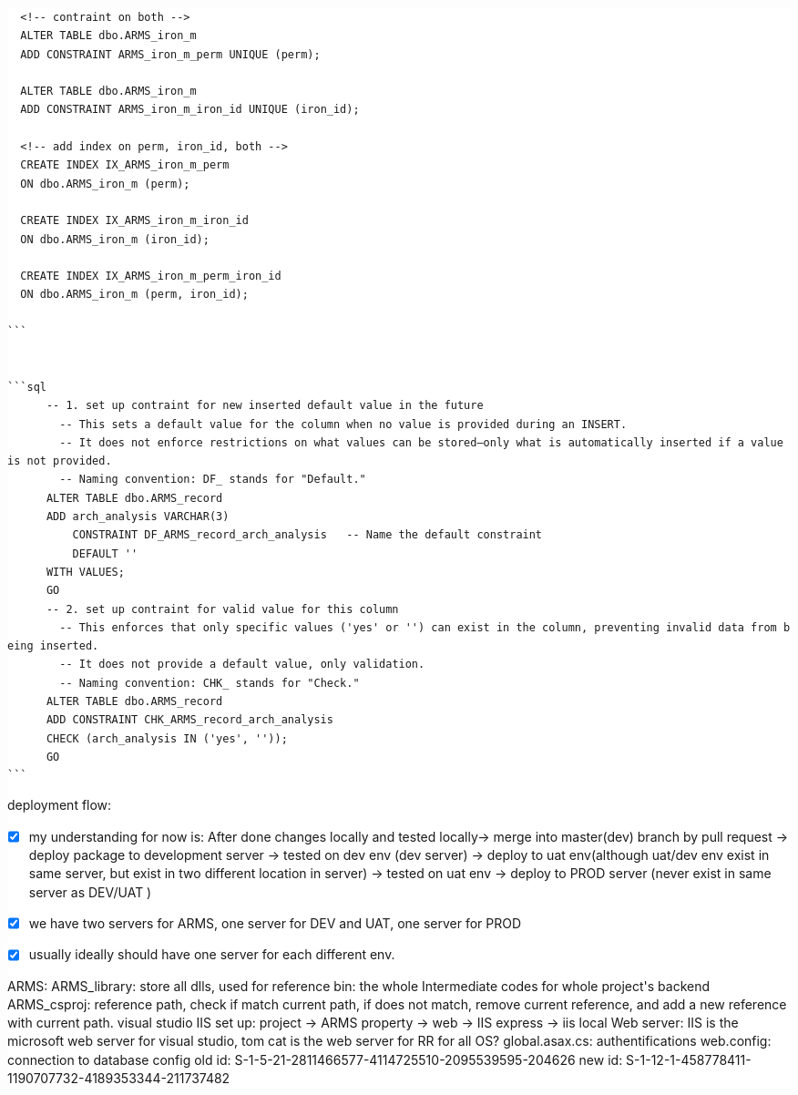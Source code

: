       <!-- contraint on both -->
      ALTER TABLE dbo.ARMS_iron_m
      ADD CONSTRAINT ARMS_iron_m_perm UNIQUE (perm);

      ALTER TABLE dbo.ARMS_iron_m
      ADD CONSTRAINT ARMS_iron_m_iron_id UNIQUE (iron_id);

      <!-- add index on perm, iron_id, both -->
      CREATE INDEX IX_ARMS_iron_m_perm
      ON dbo.ARMS_iron_m (perm);

      CREATE INDEX IX_ARMS_iron_m_iron_id
      ON dbo.ARMS_iron_m (iron_id);

      CREATE INDEX IX_ARMS_iron_m_perm_iron_id
      ON dbo.ARMS_iron_m (perm, iron_id);

    ```
  

    ```sql
          -- 1. set up contraint for new inserted default value in the future 
            -- This sets a default value for the column when no value is provided during an INSERT.
            -- It does not enforce restrictions on what values can be stored—only what is automatically inserted if a value is not provided.
            -- Naming convention: DF_ stands for "Default."
          ALTER TABLE dbo.ARMS_record
          ADD arch_analysis VARCHAR(3)
              CONSTRAINT DF_ARMS_record_arch_analysis   -- Name the default constraint
              DEFAULT ''
          WITH VALUES;
          GO
          -- 2. set up contraint for valid value for this column 
            -- This enforces that only specific values ('yes' or '') can exist in the column, preventing invalid data from being inserted.
            -- It does not provide a default value, only validation.
            -- Naming convention: CHK_ stands for "Check."
          ALTER TABLE dbo.ARMS_record
          ADD CONSTRAINT CHK_ARMS_record_arch_analysis
          CHECK (arch_analysis IN ('yes', ''));
          GO
    ```

deployment flow:
- [X] my understanding for now is: 
After done changes locally and tested locally-> merge into master(dev) branch by pull request -> deploy package to development server -> tested on dev env (dev server) -> deploy to uat env(although uat/dev env exist in same server, but exist in two different location in server)  -> tested on uat env -> deploy to PROD server (never exist in same server as DEV/UAT )
- [X] we have two servers for ARMS, one server for DEV and UAT, one server for PROD
- [X] usually ideally should have one server for each different env.



ARMS:
ARMS_library: store all dlls, used for reference
bin: the whole Intermediate codes for whole project's backend
ARMS_csproj: reference path, check if match current path, if does not match, remove current reference, and add a new reference with current path.
visual studio IIS set up: project -> ARMS property -> web ->  IIS express -> iis local
Web server: IIS is the microsoft web server for visual studio, tom cat is the web server for RR for all OS?
global.asax.cs: authentifications
web.config: connection to database config
old id: S-1-5-21-2811466577-4114725510-2095539595-204626
new id: S-1-12-1-458778411-1190707732-4189353344-211737482

